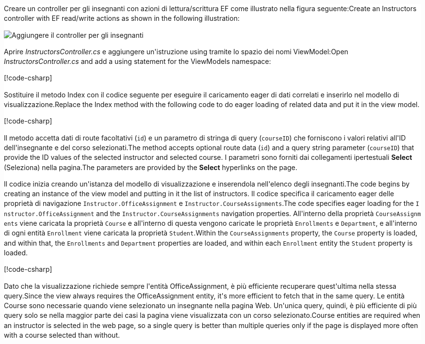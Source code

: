 <span data-ttu-id="e5d56-187">Creare un controller per gli insegnanti con azioni di lettura/scrittura EF come illustrato nella figura seguente:</span><span class="sxs-lookup"><span data-stu-id="e5d56-187">Create an Instructors controller with EF read/write actions as shown in the following illustration:</span></span>

![Aggiungere il controller per gli insegnanti](read-related-data/_static/add-instructors-controller.png)

<span data-ttu-id="e5d56-189">Aprire *InstructorsController.cs* e aggiungere un'istruzione using tramite lo spazio dei nomi ViewModel:</span><span class="sxs-lookup"><span data-stu-id="e5d56-189">Open *InstructorsController.cs* and add a using statement for the ViewModels namespace:</span></span>

[!code-csharp[](intro/samples/cu/Controllers/InstructorsController.cs?name=snippet_Using)]

<span data-ttu-id="e5d56-190">Sostituire il metodo Index con il codice seguente per eseguire il caricamento eager di dati correlati e inserirlo nel modello di visualizzazione.</span><span class="sxs-lookup"><span data-stu-id="e5d56-190">Replace the Index method with the following code to do eager loading of related data and put it in the view model.</span></span>

[!code-csharp[](intro/samples/cu/Controllers/InstructorsController.cs?name=snippet_EagerLoading)]

<span data-ttu-id="e5d56-191">Il metodo accetta dati di route facoltativi (`id`) e un parametro di stringa di query (`courseID`) che forniscono i valori relativi all'ID dell'insegnante e del corso selezionati.</span><span class="sxs-lookup"><span data-stu-id="e5d56-191">The method accepts optional route data (`id`) and a query string parameter (`courseID`) that provide the ID values of the selected instructor and selected course.</span></span> <span data-ttu-id="e5d56-192">I parametri sono forniti dai collegamenti ipertestuali **Select** (Seleziona) nella pagina.</span><span class="sxs-lookup"><span data-stu-id="e5d56-192">The parameters are provided by the **Select** hyperlinks on the page.</span></span>

<span data-ttu-id="e5d56-193">Il codice inizia creando un'istanza del modello di visualizzazione e inserendola nell'elenco degli insegnanti.</span><span class="sxs-lookup"><span data-stu-id="e5d56-193">The code begins by creating an instance of the view model and putting in it the list of instructors.</span></span> <span data-ttu-id="e5d56-194">Il codice specifica il caricamento eager delle proprietà di navigazione `Instructor.OfficeAssignment` e `Instructor.CourseAssignments`.</span><span class="sxs-lookup"><span data-stu-id="e5d56-194">The code specifies eager loading for the `Instructor.OfficeAssignment` and the `Instructor.CourseAssignments` navigation properties.</span></span> <span data-ttu-id="e5d56-195">All'interno della proprietà `CourseAssignments` viene caricata la proprietà `Course` e all'interno di questa vengono caricate le proprietà `Enrollments` e `Department`, e all'interno di ogni entità `Enrollment` viene caricata la proprietà `Student`.</span><span class="sxs-lookup"><span data-stu-id="e5d56-195">Within the `CourseAssignments` property, the `Course` property is loaded, and within that, the `Enrollments` and `Department` properties are loaded, and within each `Enrollment` entity the `Student` property is loaded.</span></span>

[!code-csharp[](intro/samples/cu/Controllers/InstructorsController.cs?name=snippet_ThenInclude)]

<span data-ttu-id="e5d56-196">Dato che la visualizzazione richiede sempre l'entità OfficeAssignment, è più efficiente recuperare quest'ultima nella stessa query.</span><span class="sxs-lookup"><span data-stu-id="e5d56-196">Since the view always requires the OfficeAssignment entity, it's more efficient to fetch that in the same query.</span></span> <span data-ttu-id="e5d56-197">Le entità Course sono necessarie quando viene selezionato un insegnante nella pagina Web. Un'unica query, quindi, è più efficiente di più query solo se nella maggior parte dei casi la pagina viene visualizzata con un corso selezionato.</span><span class="sxs-lookup"><span data-stu-id="e5d56-197">Course entities are required when an instructor is selected in the web page, so a single query is better than multiple queries only if the page is displayed more often with a course selected than without.</span></span>
